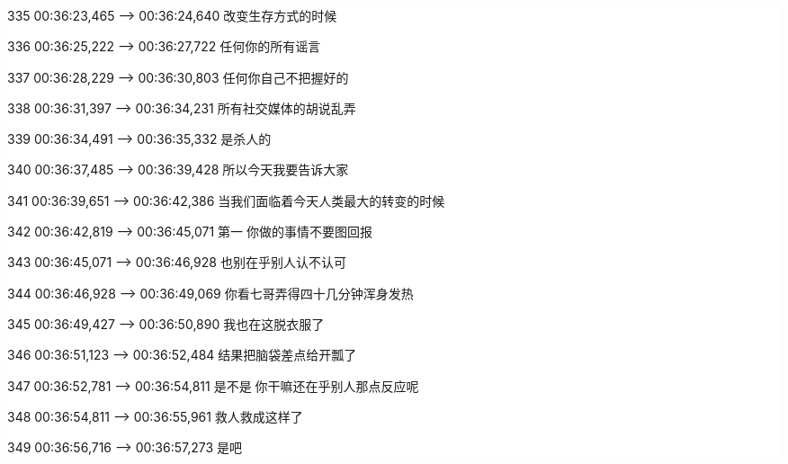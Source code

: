 335
00:36:23,465 –&gt; 00:36:24,640
改变生存方式的时候
 
336
00:36:25,222 –&gt; 00:36:27,722
任何你的所有谣言
 
337
00:36:28,229 –&gt; 00:36:30,803
任何你自己不把握好的
 
338
00:36:31,397 –&gt; 00:36:34,231
所有社交媒体的胡说乱弄
 
339
00:36:34,491 –&gt; 00:36:35,332
是杀人的
 
340
00:36:37,485 –&gt; 00:36:39,428
所以今天我要告诉大家
 
341
00:36:39,651 –&gt; 00:36:42,386
当我们面临着今天人类最大的转变的时候
 
342
00:36:42,819 –&gt; 00:36:45,071
第一 你做的事情不要图回报
 
343
00:36:45,071 –&gt; 00:36:46,928
也别在乎别人认不认可
 
344
00:36:46,928 –&gt; 00:36:49,069
你看七哥弄得四十几分钟浑身发热
 
345
00:36:49,427 –&gt; 00:36:50,890
我也在这脱衣服了
 
346
00:36:51,123 –&gt; 00:36:52,484
结果把脑袋差点给开瓢了
 
347
00:36:52,781 –&gt; 00:36:54,811
是不是 你干嘛还在乎别人那点反应呢
 
348
00:36:54,811 –&gt; 00:36:55,961
救人救成这样了
 
349
00:36:56,716 –&gt; 00:36:57,273
是吧
 